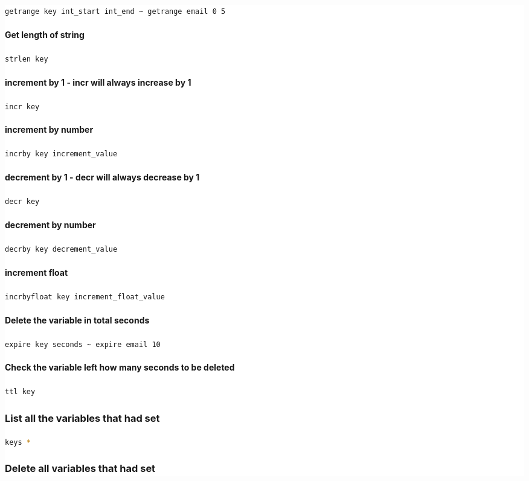 ```sh
getrange key int_start int_end ~ getrange email 0 5
```

#### Get length of string

```sh
strlen key
```

#### increment by 1 - incr will always increase by 1

```sh
incr key
```

#### increment by number

```sh
incrby key increment_value
```

#### decrement by 1 - decr will always decrease by 1

```sh
decr key
```

#### decrement by number

```sh
decrby key decrement_value
```

#### increment float

```sh
incrbyfloat key increment_float_value
```

#### Delete the variable in total seconds

```sh
expire key seconds ~ expire email 10
```

#### Check the variable left how many seconds to be deleted

```sh
ttl key
```

### List all the variables that had set

```sh
keys *
```

### Delete all variables that had set
